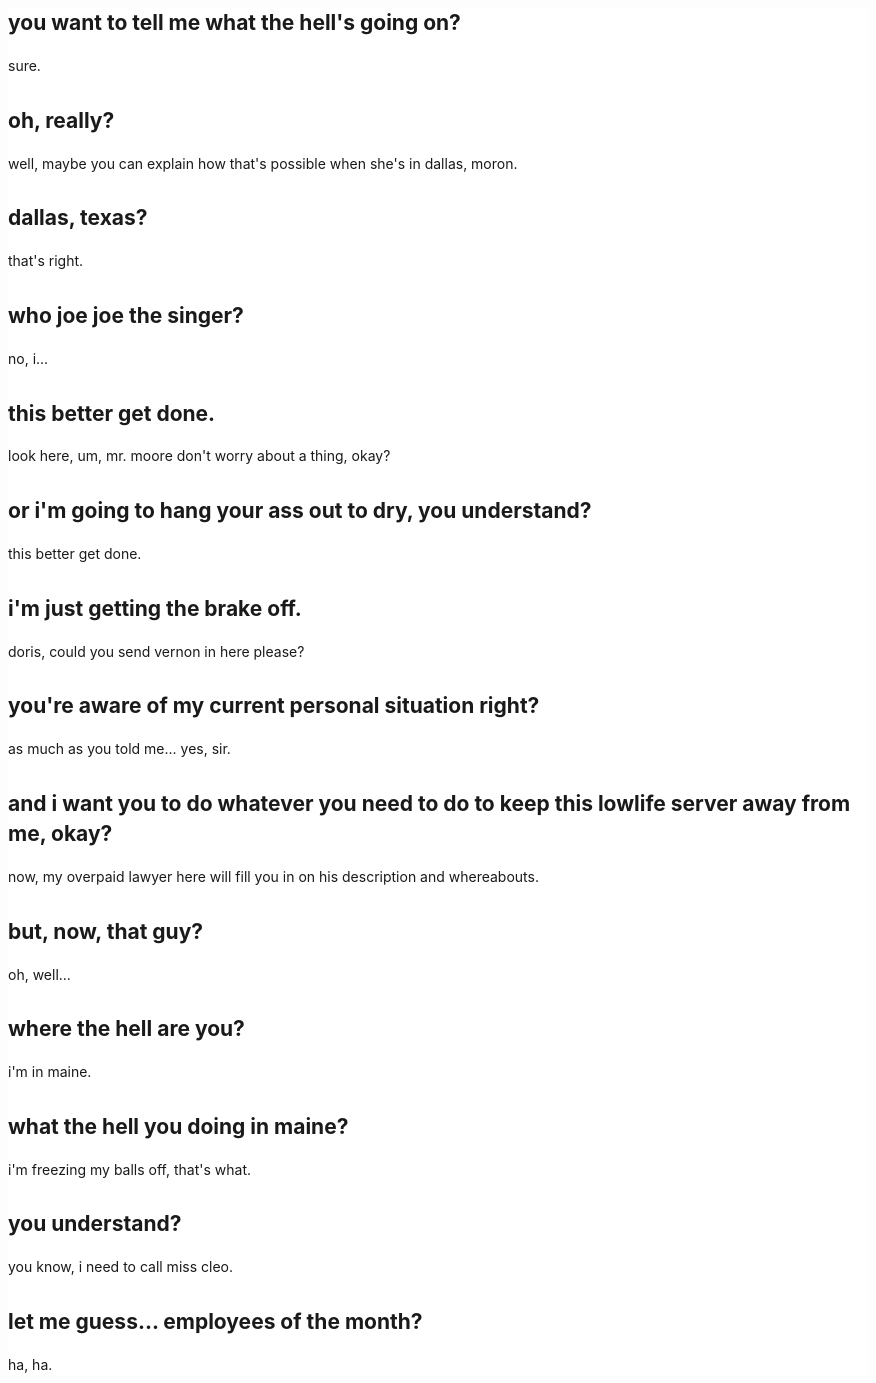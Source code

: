 ## you want to tell me what the hell's going on?
sure.

## oh, really?
well, maybe you can explain how that's possible when she's in dallas, moron.

## dallas, texas?
that's right.

## who joe joe the singer?
no, i...

## this better get done.
look here, um, mr. moore don't worry about a thing, okay?

## or i'm going to hang your ass out to dry, you understand?
this better get done.

## i'm just getting the brake off.
doris, could you send vernon in here please?

## you're aware of my current personal situation right?
as much as you told me... yes, sir.

## and i want you to do whatever you need to do to keep this lowlife server away from me, okay?
now, my overpaid lawyer here will fill you in on his description and whereabouts.

## but, now, that guy?
oh, well...

## where the hell are you?
i'm in maine.

## what the hell you doing in maine?
i'm freezing my balls off, that's what.

## you understand?
you know, i need to call miss cleo.

## let me guess... employees of the month?
ha, ha.
